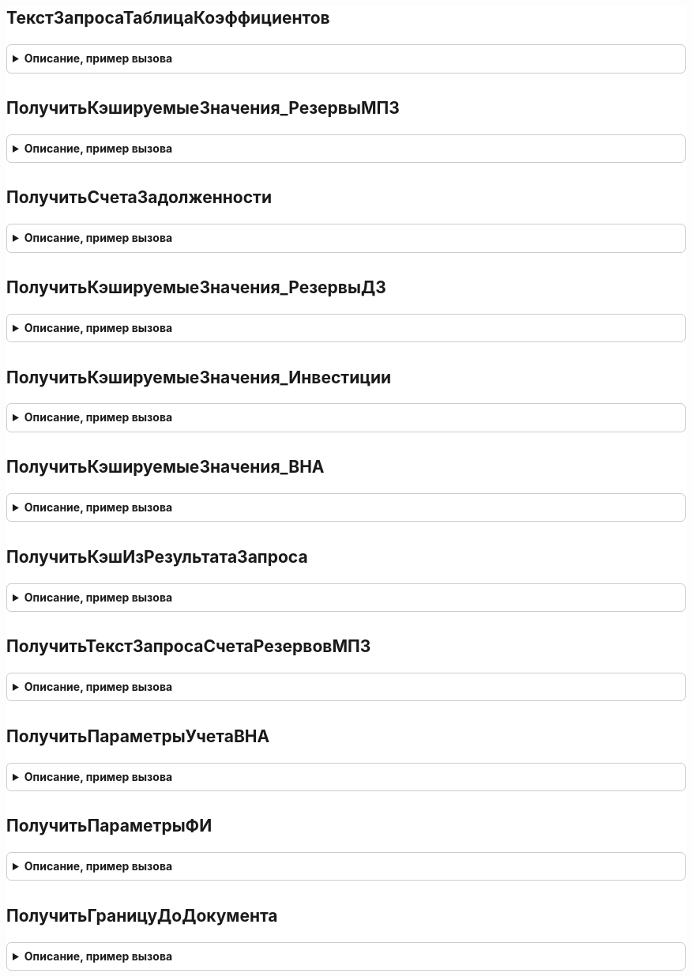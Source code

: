 ## ТекстЗапросаТаблицаКоэффициентов
<details style="margin: 1em 0; padding: 0.5em; border: 1px solid #ccc; border-radius: 6px;"><summary style="font-weight: bold; cursor: pointer;">Описание, пример вызова</summary></details>

## ПолучитьКэшируемыеЗначения_РезервыМПЗ
<details style="margin: 1em 0; padding: 0.5em; border: 1px solid #ccc; border-radius: 6px;"><summary style="font-weight: bold; cursor: pointer;">Описание, пример вызова</summary></details>

## ПолучитьСчетаЗадолженности
<details style="margin: 1em 0; padding: 0.5em; border: 1px solid #ccc; border-radius: 6px;"><summary style="font-weight: bold; cursor: pointer;">Описание, пример вызова</summary></details>

## ПолучитьКэшируемыеЗначения_РезервыДЗ
<details style="margin: 1em 0; padding: 0.5em; border: 1px solid #ccc; border-radius: 6px;"><summary style="font-weight: bold; cursor: pointer;">Описание, пример вызова</summary></details>

## ПолучитьКэшируемыеЗначения_Инвестиции
<details style="margin: 1em 0; padding: 0.5em; border: 1px solid #ccc; border-radius: 6px;"><summary style="font-weight: bold; cursor: pointer;">Описание, пример вызова</summary></details>

## ПолучитьКэшируемыеЗначения_ВНА
<details style="margin: 1em 0; padding: 0.5em; border: 1px solid #ccc; border-radius: 6px;"><summary style="font-weight: bold; cursor: pointer;">Описание, пример вызова</summary></details>

## ПолучитьКэшИзРезультатаЗапроса
<details style="margin: 1em 0; padding: 0.5em; border: 1px solid #ccc; border-radius: 6px;"><summary style="font-weight: bold; cursor: pointer;">Описание, пример вызова</summary></details>

## ПолучитьТекстЗапросаСчетаРезервовМПЗ
<details style="margin: 1em 0; padding: 0.5em; border: 1px solid #ccc; border-radius: 6px;"><summary style="font-weight: bold; cursor: pointer;">Описание, пример вызова</summary></details>

## ПолучитьПараметрыУчетаВНА
<details style="margin: 1em 0; padding: 0.5em; border: 1px solid #ccc; border-radius: 6px;"><summary style="font-weight: bold; cursor: pointer;">Описание, пример вызова</summary></details>

## ПолучитьПараметрыФИ
<details style="margin: 1em 0; padding: 0.5em; border: 1px solid #ccc; border-radius: 6px;"><summary style="font-weight: bold; cursor: pointer;">Описание, пример вызова</summary></details>

## ПолучитьГраницуДоДокумента
<details style="margin: 1em 0; padding: 0.5em; border: 1px solid #ccc; border-radius: 6px;"><summary style="font-weight: bold; cursor: pointer;">Описание, пример вызова</summary></details>
